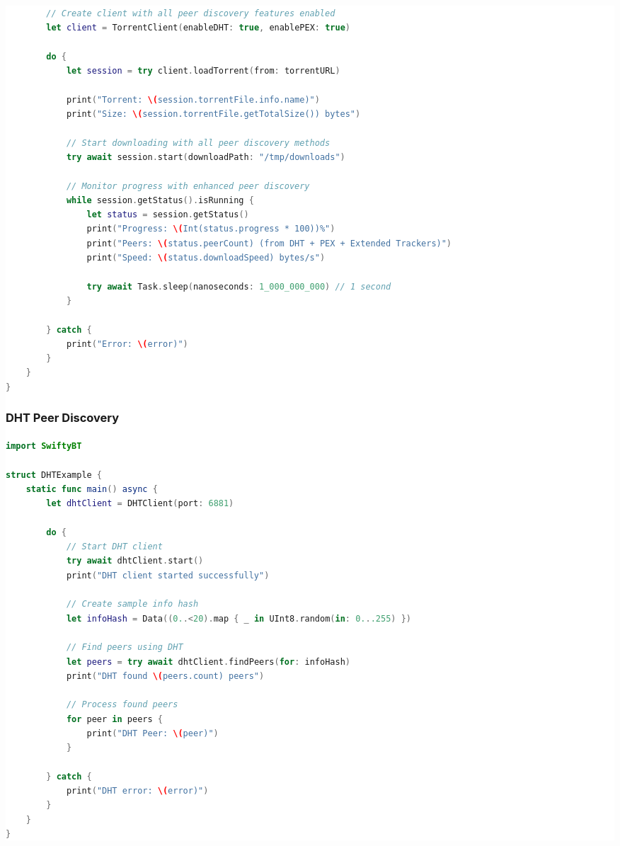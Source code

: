 ```swift
        // Create client with all peer discovery features enabled
        let client = TorrentClient(enableDHT: true, enablePEX: true)
        
        do {
            let session = try client.loadTorrent(from: torrentURL)
            
            print("Torrent: \(session.torrentFile.info.name)")
            print("Size: \(session.torrentFile.getTotalSize()) bytes")
            
            // Start downloading with all peer discovery methods
            try await session.start(downloadPath: "/tmp/downloads")
            
            // Monitor progress with enhanced peer discovery
            while session.getStatus().isRunning {
                let status = session.getStatus()
                print("Progress: \(Int(status.progress * 100))%")
                print("Peers: \(status.peerCount) (from DHT + PEX + Extended Trackers)")
                print("Speed: \(status.downloadSpeed) bytes/s")
                
                try await Task.sleep(nanoseconds: 1_000_000_000) // 1 second
            }
            
        } catch {
            print("Error: \(error)")
        }
    }
}
```

### DHT Peer Discovery

```swift
import SwiftyBT

struct DHTExample {
    static func main() async {
        let dhtClient = DHTClient(port: 6881)
        
        do {
            // Start DHT client
            try await dhtClient.start()
            print("DHT client started successfully")
            
            // Create sample info hash
            let infoHash = Data((0..<20).map { _ in UInt8.random(in: 0...255) })
            
            // Find peers using DHT
            let peers = try await dhtClient.findPeers(for: infoHash)
            print("DHT found \(peers.count) peers")
            
            // Process found peers
            for peer in peers {
                print("DHT Peer: \(peer)")
            }
            
        } catch {
            print("DHT error: \(error)")
        }
    }
}
```

